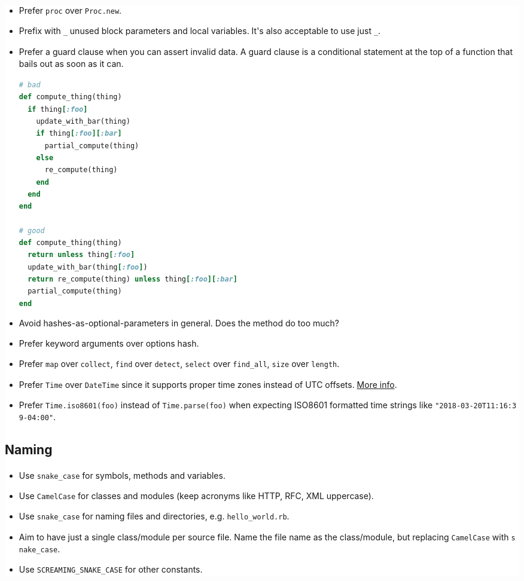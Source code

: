 * Prefer `proc` over `Proc.new`.

* Prefix with `_` unused block parameters and local variables. It's also
  acceptable to use just `_`.

* Prefer a guard clause when you can assert invalid data. A guard clause is a
  conditional statement at the top of a function that bails out as soon as it
  can.

  ~~~ ruby
  # bad
  def compute_thing(thing)
    if thing[:foo]
      update_with_bar(thing)
      if thing[:foo][:bar]
        partial_compute(thing)
      else
        re_compute(thing)
      end
    end
  end

  # good
  def compute_thing(thing)
    return unless thing[:foo]
    update_with_bar(thing[:foo])
    return re_compute(thing) unless thing[:foo][:bar]
    partial_compute(thing)
  end
  ~~~

* Avoid hashes-as-optional-parameters in general. Does the method do too much?

* Prefer keyword arguments over options hash.

* Prefer `map` over `collect`, `find` over `detect`, `select` over `find_all`,
  `size` over `length`.

* Prefer `Time` over `DateTime` since it supports proper time zones instead of
  UTC offsets. [More info](https://gist.github.com/pixeltrix/e2298822dd89d854444b).

* Prefer `Time.iso8601(foo)` instead of `Time.parse(foo)` when expecting ISO8601 formatted
  time strings like `"2018-03-20T11:16:39-04:00"`.

## Naming

* Use `snake_case` for symbols, methods and variables.

* Use `CamelCase` for classes and modules (keep acronyms like HTTP, RFC, XML
  uppercase).

* Use `snake_case` for naming files and directories, e.g. `hello_world.rb`.

* Aim to have just a single class/module per source file. Name the file name
  as the class/module, but replacing `CamelCase` with `snake_case`.

* Use `SCREAMING_SNAKE_CASE` for other constants.

